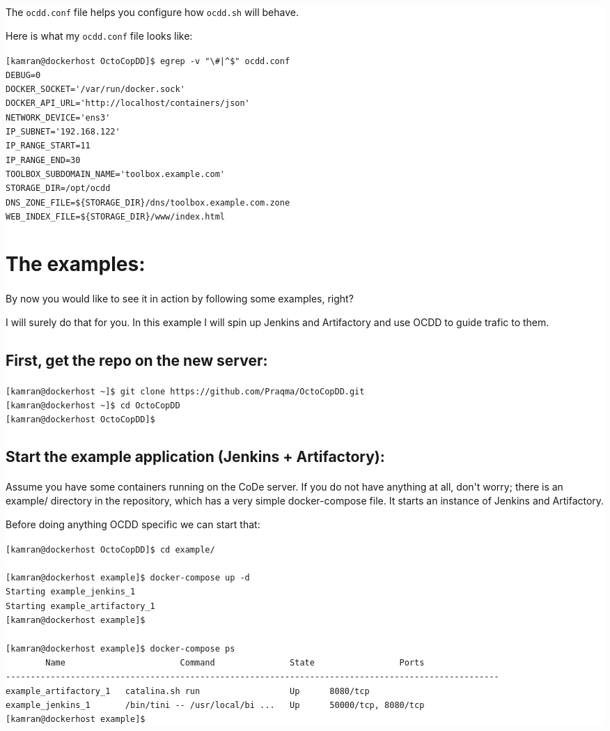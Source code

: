 The `ocdd.conf` file helps you configure how `ocdd.sh` will behave.

Here is what my `ocdd.conf` file looks like:

```
[kamran@dockerhost OctoCopDD]$ egrep -v "\#|^$" ocdd.conf 
DEBUG=0
DOCKER_SOCKET='/var/run/docker.sock'
DOCKER_API_URL='http://localhost/containers/json'
NETWORK_DEVICE='ens3'
IP_SUBNET='192.168.122'
IP_RANGE_START=11
IP_RANGE_END=30
TOOLBOX_SUBDOMAIN_NAME='toolbox.example.com'
STORAGE_DIR=/opt/ocdd
DNS_ZONE_FILE=${STORAGE_DIR}/dns/toolbox.example.com.zone
WEB_INDEX_FILE=${STORAGE_DIR}/www/index.html
```

# The examples:
By now you would like to see it in action by following some examples, right? 

I will surely do that for you.
In this example I will spin up Jenkins and Artifactory and use OCDD to guide trafic to them.

## First, get the repo on the new server:

```
[kamran@dockerhost ~]$ git clone https://github.com/Praqma/OctoCopDD.git
[kamran@dockerhost ~]$ cd OctoCopDD
[kamran@dockerhost OctoCopDD]$
```

## Start the example application (Jenkins + Artifactory):
Assume you have some containers running on the CoDe server. If you do not have anything at all, don't worry; there is an example/ directory in the repository, which has a very simple docker-compose file. It starts an instance of Jenkins and Artifactory. 

Before doing anything OCDD specific we can start that:

```
[kamran@dockerhost OctoCopDD]$ cd example/

[kamran@dockerhost example]$ docker-compose up -d
Starting example_jenkins_1
Starting example_artifactory_1
[kamran@dockerhost example]$ 

[kamran@dockerhost example]$ docker-compose ps
        Name                       Command               State                 Ports                
---------------------------------------------------------------------------------------------------
example_artifactory_1   catalina.sh run                  Up      8080/tcp                           
example_jenkins_1       /bin/tini -- /usr/local/bi ...   Up      50000/tcp, 8080/tcp 
[kamran@dockerhost example]$ 
```
